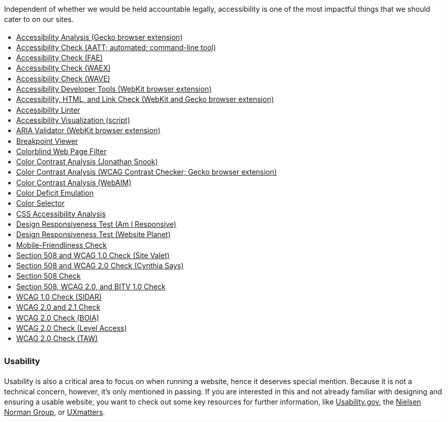 Independent of whether we would be held accountable legally, accessibility is one of the most impactful things that we should cater to on our sites.

* [Accessibility Analysis (Gecko browser extension)](https://web.archive.org/web/20150604084239/https://addons.mozilla.org/en-US/firefox/addon/juicy-studio-accessibility-too/)
* [Accessibility Check (AATT; automated; command-line tool)](https://github.com/paypal/AATT)
* [Accessibility Check (FAE)](https://fae.disability.illinois.edu/)
* [Accessibility Check (WAEX)](https://web.archive.org/web/20150709134717/http://www.it.uc3m.es/vlc/waex.html)
* [Accessibility Check (WAVE)](https://wave.webaim.org/)
* [Accessibility Developer Tools (WebKit browser extension)](https://chrome.google.com/webstore/detail/accessibility-developer-t/fpkknkljclfencbdbgkenhalefipecmb)
* [Accessibility, HTML, and Link Check (WebKit and Gecko browser extension)](http://www.totalvalidator.com/)
* [Accessibility Linter](https://accesslint.com/)
* [Accessibility Visualization (script)](https://github.com/Khan/tota11y)
* [ARIA Validator (WebKit browser extension)](https://chrome.google.com/webstore/detail/aria-validator/oigghlanfjgnkcndchmnlnmaojahnjoc)
* [Breakpoint Viewer](http://www.responsivepx.com/)
* [Colorblind Web Page Filter](https://www.toptal.com/designers/colorfilter)
* [Color Contrast Analysis (Jonathan Snook)](https://snook.ca/technical/colour_contrast/colour.html)
* [Color Contrast Analysis (WCAG Contrast Checker; Gecko browser extension)](https://addons.mozilla.org/en-US/firefox/addon/wcag-contrast-checker/)
* [Color Contrast Analysis (WebAIM)](https://webaim.org/resources/contrastchecker/)
* [Color Deficit Emulation](http://vischeck.com/vischeck/vischeckURL.php)
* [Color Selector](https://web.archive.org/web/20200328084352/https://gmazzocato.altervista.org/en/colorwheel/wheel.php)
* [CSS Accessibility Analysis](https://web.archive.org/web/20150419215647/https://juicystudio.com/services/csstest.php)
* [Design Responsiveness Test (Am I Responsive)](http://ami.responsivedesign.is/)
* [Design Responsiveness Test (Website Planet)](https://www.websiteplanet.com/webtools/responsive-checker/)
* [Mobile-Friendliness Check](https://search.google.com/test/mobile-friendly)
* [Section 508 and WCAG 1.0 Check (Site Valet)](https://web.archive.org/web/20150707231218/http://valet.webthing.com/access/url.html)
* [Section 508 and WCAG 2.0 Check (Cynthia Says)](http://www.cynthiasays.com/)
* [Section 508 Check](https://web.archive.org/web/20150706014945/http://www.508checker.com/)
* [Section 508, WCAG 2.0, and BITV 1.0 Check](https://web.archive.org/web/20150809114127/https://achecker.ca/checker/)
* [WCAG 1.0 Check (SIDAR)](https://web.archive.org/web/20150726041535/http://www.sidar.org/hera/)
* [WCAG 2.0 and 2.1 Check](https://mauve.isti.cnr.it/singleValidation.jsp)
* [WCAG 2.0 Check (BOIA)](https://www.boia.org/)
* [WCAG 2.0 Check (Level Access)](https://www.webaccessibility.com/)
* [WCAG 2.0 Check (TAW)](https://www.tawdis.net/)

### Usability

Usability is also a critical area to focus on when running a website, hence it deserves special mention. Because it is not a technical concern, however, it’s only mentioned in passing. If you are interested in this and not already familiar with designing and ensuring a usable website, you want to check out some key resources for further information, like [Usability.gov](https://www.usability.gov/), the [Nielsen Norman Group](https://www.nngroup.com/articles/), or [UXmatters](https://www.uxmatters.com/).
